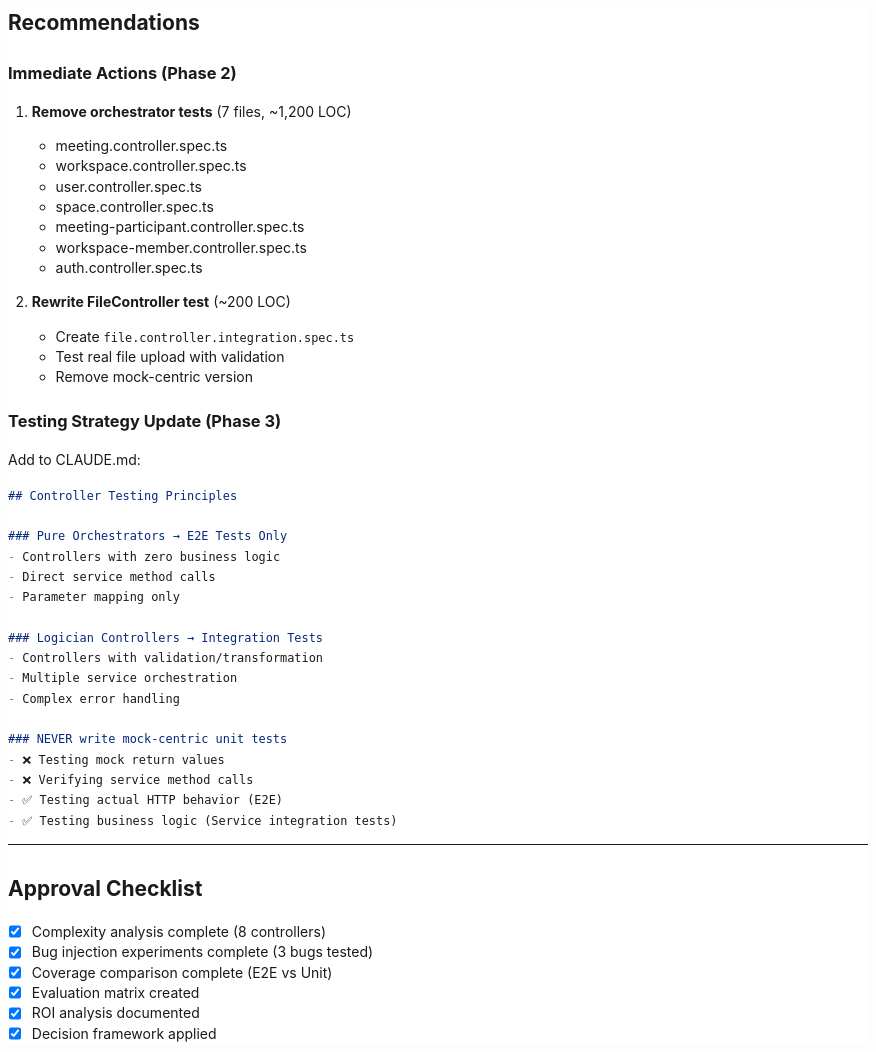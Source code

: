 
## Recommendations

### Immediate Actions (Phase 2)

1. **Remove orchestrator tests** (7 files, ~1,200 LOC)
   - meeting.controller.spec.ts
   - workspace.controller.spec.ts
   - user.controller.spec.ts
   - space.controller.spec.ts
   - meeting-participant.controller.spec.ts
   - workspace-member.controller.spec.ts
   - auth.controller.spec.ts

2. **Rewrite FileController test** (~200 LOC)
   - Create `file.controller.integration.spec.ts`
   - Test real file upload with validation
   - Remove mock-centric version

### Testing Strategy Update (Phase 3)

Add to CLAUDE.md:

```markdown
## Controller Testing Principles

### Pure Orchestrators → E2E Tests Only
- Controllers with zero business logic
- Direct service method calls
- Parameter mapping only

### Logician Controllers → Integration Tests
- Controllers with validation/transformation
- Multiple service orchestration
- Complex error handling

### NEVER write mock-centric unit tests
- ❌ Testing mock return values
- ❌ Verifying service method calls
- ✅ Testing actual HTTP behavior (E2E)
- ✅ Testing business logic (Service integration tests)
```

---

## Approval Checklist

- [x] Complexity analysis complete (8 controllers)
- [x] Bug injection experiments complete (3 bugs tested)
- [x] Coverage comparison complete (E2E vs Unit)
- [x] Evaluation matrix created
- [x] ROI analysis documented
- [x] Decision framework applied
